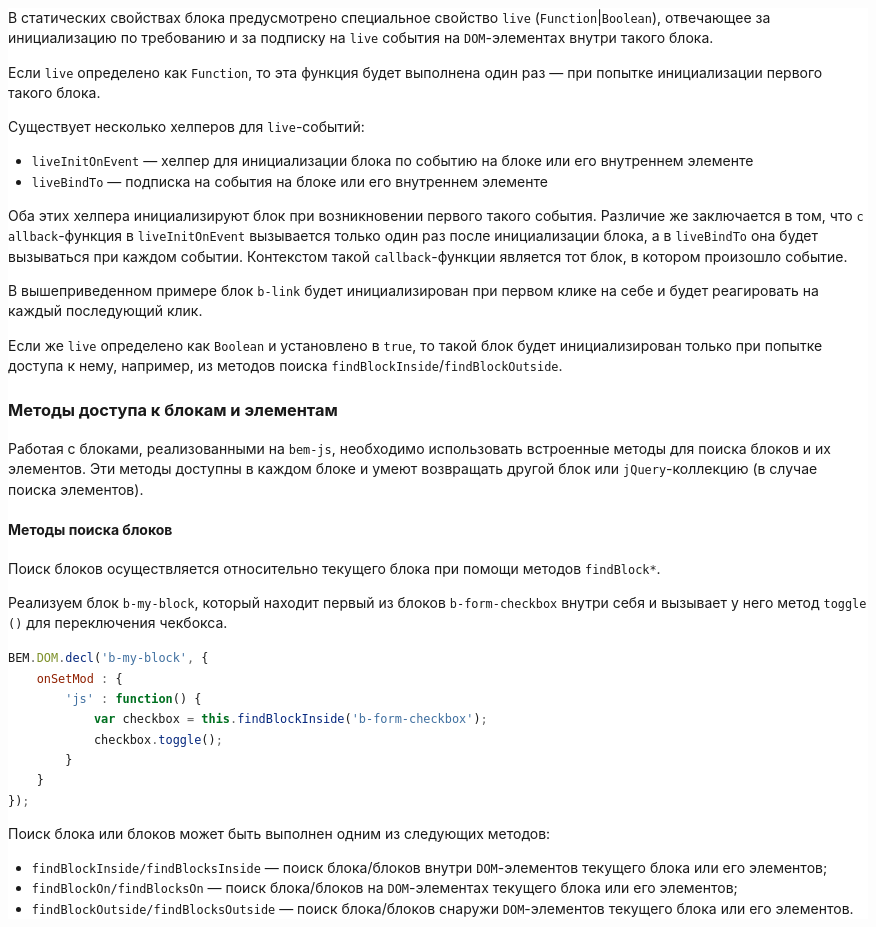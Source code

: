 В статических свойствах блока предусмотрено специальное свойство `live` (`Function`|`Boolean`), отвечающее за инициализацию по требованию и за подписку на `live` события на `DOM`-элементах внутри такого блока.

Если `live` определено как `Function`, то эта функция будет выполнена один раз — при попытке инициализации первого такого блока.

Существует несколько хелперов для `live`-событий:

* `liveInitOnEvent` — хелпер для инициализации блока по событию на блоке или его внутреннем элементе
* `liveBindTo` — подписка на события на блоке или его внутреннем элементе

Оба этих хелпера инициализируют блок при возникновении первого такого события.
Различие же заключается в том, что `callback`-функция в `liveInitOnEvent` вызывается только один раз после инициализации блока, а в `liveBindTo` она будет вызываться при каждом событии. Контекстом такой `callback`-функции является тот блок, в котором произошло событие.

В вышеприведенном примере блок `b-link` будет инициализирован при первом клике на себе и будет реагировать на каждый последующий клик.

Если же `live` определено как `Boolean` и установлено в `true`, то такой блок будет инициализирован только при попытке доступа к нему, например, из методов поиска `findBlockInside`/`findBlockOutside`.

<a name="finding"></a>
### Методы доступа к блокам и элементам

Работая с блоками, реализованными на `bem-js`, необходимо использовать встроенные методы для поиска блоков и их элементов. Эти методы доступны в каждом блоке и умеют возвращать другой блок или `jQuery`-коллекцию (в случае поиска элементов).

#### Методы поиска блоков

Поиск блоков осуществляется относительно текущего блока при помощи методов `findBlock*`.

Реализуем блок `b-my-block`, который находит первый из блоков `b-form-checkbox` внутри себя и вызывает у него метод `toggle()` для переключения чекбокса.

```js
BEM.DOM.decl('b-my-block', {
    onSetMod : {
        'js' : function() {
            var checkbox = this.findBlockInside('b-form-checkbox');
            checkbox.toggle();
        }
    }
});
```

Поиск блока или блоков может быть выполнен одним из следующих методов:

* `findBlockInside/findBlocksInside` — поиск блока/блоков внутри `DOM`-элементов текущего блока или его элементов;
* `findBlockOn/findBlocksOn` — поиск блока/блоков на `DOM`-элементах текущего блока или его элементов;
* `findBlockOutside/findBlocksOutside` — поиск блока/блоков снаружи `DOM`-элементов текущего блока или его элементов.
